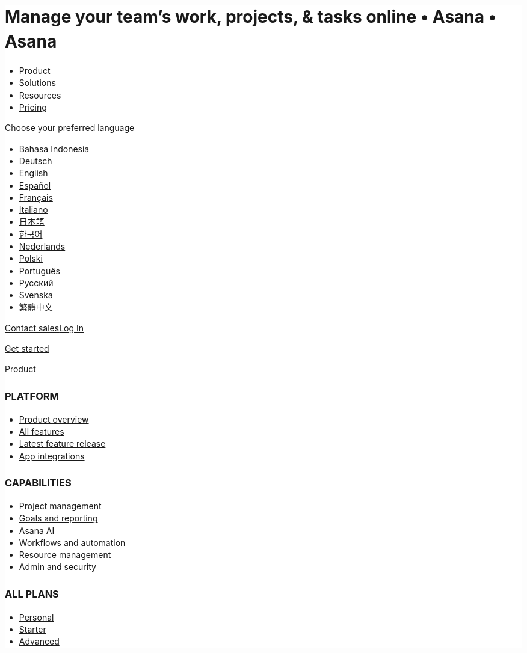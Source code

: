 Manage your team’s work, projects, & tasks online • Asana • Asana
===============

[](https://asana.com/?noredirect)

*   Product
*   Solutions
*   Resources
*   [Pricing](https://asana.com/pricing)

Choose your preferred language

*   [Bahasa Indonesia](https://asana.com/id)
*   [Deutsch](https://asana.com/de)
*   [English](https://asana.com/)
*   [Español](https://asana.com/es)
*   [Français](https://asana.com/fr)
*   [Italiano](https://asana.com/it)
*   [日本語](https://asana.com/ja)
*   [한국어](https://asana.com/ko)
*   [Nederlands](https://asana.com/nl)
*   [Polski](https://asana.com/pl)
*   [Português](https://asana.com/pt)
*   [Русский](https://asana.com/ru)
*   [Svenska](https://asana.com/sv)
*   [繁體中文](https://asana.com/zh-tw)

[Contact sales](https://asana.com/sales)[Log In](https://app.asana.com/-/login)

[Get started](https://asana.com/create-account "Get started")

Product

### PLATFORM

*   [Product overview](https://asana.com/product)
*   [All features](https://asana.com/features)
*   [Latest feature release](https://asana.com/whats-new)
*   [App integrations](https://asana.com/apps)

### CAPABILITIES

*   [Project management](https://asana.com/features/project-management)
*   [Goals and reporting](https://asana.com/features/goals-reporting)
*   [Asana AI](https://asana.com/product/ai)
*   [Workflows and automation](https://asana.com/features/workflow-automation)
*   [Resource management](https://asana.com/features/resource-management)
*   [Admin and security](https://asana.com/features/admin-security/)

### ALL PLANS

*   [Personal](https://asana.com/pricing)
*   [Starter](https://asana.com/plan/starter)
*   [Advanced](https://asana.com/plan/advanced)

